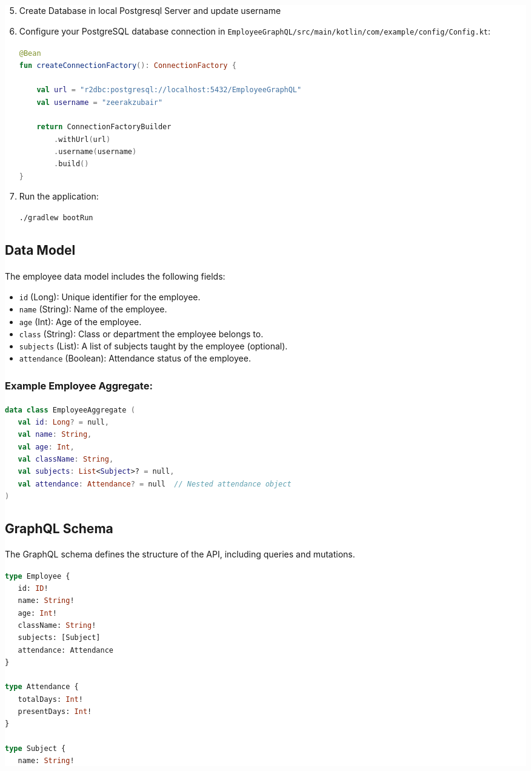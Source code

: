 5. Create Database in local Postgresql Server and update username
6. Configure your PostgreSQL database connection in `EmployeeGraphQL/src/main/kotlin/com/example/config/Config.kt`:
    ```kotlin
    @Bean
    fun createConnectionFactory(): ConnectionFactory {

        val url = "r2dbc:postgresql://localhost:5432/EmployeeGraphQL"
        val username = "zeerakzubair"

        return ConnectionFactoryBuilder
            .withUrl(url)
            .username(username)
            .build()
    }
    ```

6. Run the application:
    ```bash
    ./gradlew bootRun
    ```

## Data Model

The employee data model includes the following fields:

- `id` (Long): Unique identifier for the employee.
- `name` (String): Name of the employee.
- `age` (Int): Age of the employee.
- `class` (String): Class or department the employee belongs to.
- `subjects` (List<String>): A list of subjects taught by the employee (optional).
- `attendance` (Boolean): Attendance status of the employee.

### Example Employee Aggregate:
```kotlin
data class EmployeeAggregate (
   val id: Long? = null,
   val name: String,
   val age: Int,
   val className: String,
   val subjects: List<Subject>? = null,
   val attendance: Attendance? = null  // Nested attendance object
)
```

## GraphQL Schema

The GraphQL schema defines the structure of the API, including queries and mutations.

```graphql
type Employee {
   id: ID!
   name: String!
   age: Int!
   className: String!
   subjects: [Subject]
   attendance: Attendance
}

type Attendance {
   totalDays: Int!
   presentDays: Int!
}

type Subject {
   name: String!
```